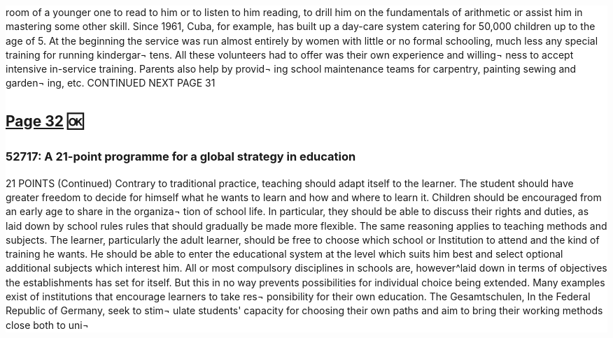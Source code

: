 room of a younger one to read to him
or to listen to him reading, to drill
him on the fundamentals of arithmetic
or assist him in mastering some other
skill.
Since 1961, Cuba, for example, has
built up a day-care system catering
for 50,000 children up to the age of 5.
At the beginning the service was run
almost entirely by women with little
or no formal schooling, much less any
special training for running kindergar¬
tens.
All these volunteers had to offer
was their own experience and willing¬
ness to accept intensive in-service
training. Parents also help by provid¬
ing school maintenance teams for
carpentry, painting sewing and garden¬
ing, etc.
CONTINUED NEXT PAGE
31
## [Page 32](https://demo.humlab.umu.se/courier/078294engo.pdf#page=32) 🆗
### 52717: A 21-point programme for a global strategy in education
21 POINTS (Continued)
Contrary to traditional practice, teaching should adapt itself to
the learner. The student should have greater freedom to
decide for himself what he wants to learn and how and where
to learn it.
Children should be encouraged from
an early age to share in the organiza¬
tion of school life. In particular, they
should be able to discuss their rights
and duties, as laid down by school
rules rules that should gradually be
made more flexible.
The same reasoning applies to
teaching methods and subjects. The
learner, particularly the adult learner,
should be free to choose which school
or Institution to attend and the kind of
training he wants. He should be able
to enter the educational system at the
level which suits him best and select
optional additional subjects which
interest him.
All or most compulsory disciplines
in schools are, however^laid down in
terms of objectives the establishments
has set for itself. But this in no way
prevents possibilities for individual
choice being extended.
Many examples exist of institutions
that encourage learners to take res¬
ponsibility for their own education.
The Gesamtschulen, In the Federal
Republic of Germany, seek to stim¬
ulate students' capacity for choosing
their own paths and aim to bring their
working methods close both to uni¬